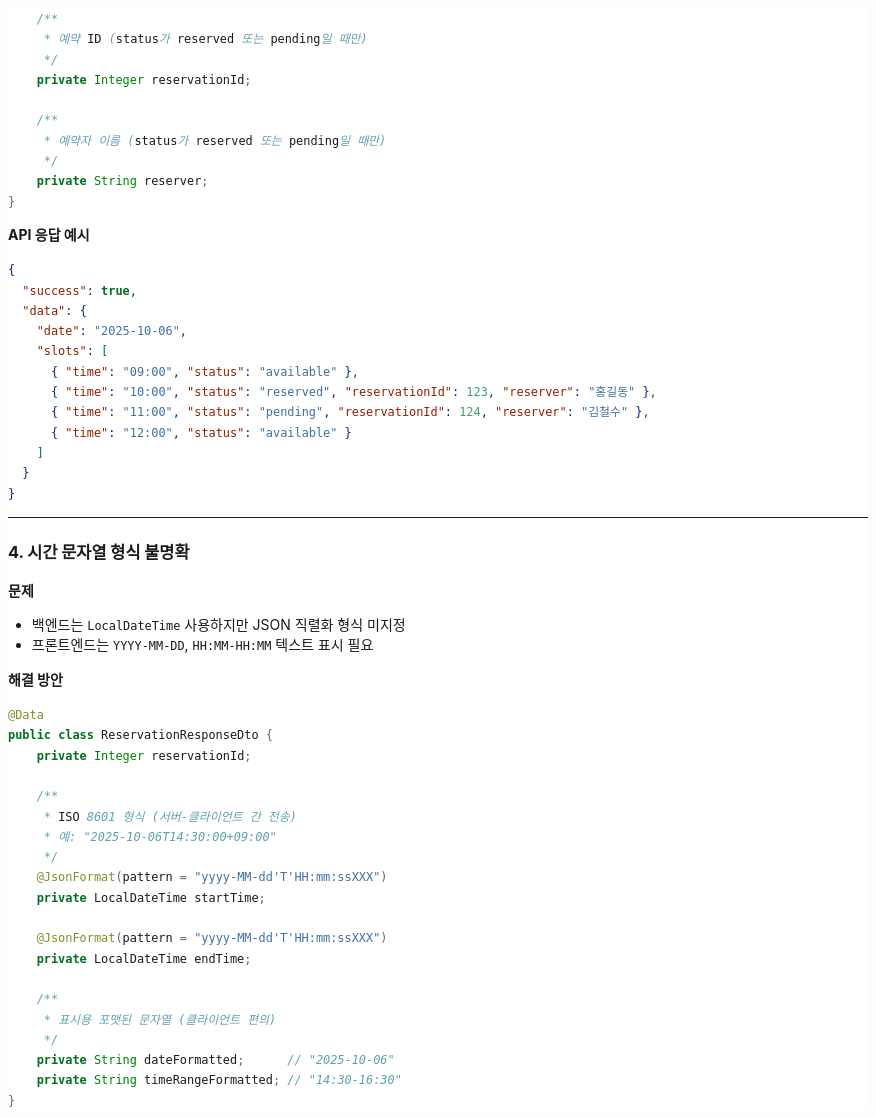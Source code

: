 ```java
    /**
     * 예약 ID (status가 reserved 또는 pending일 때만)
     */
    private Integer reservationId;

    /**
     * 예약자 이름 (status가 reserved 또는 pending일 때만)
     */
    private String reserver;
}
```

**API 응답 예시**
```json
{
  "success": true,
  "data": {
    "date": "2025-10-06",
    "slots": [
      { "time": "09:00", "status": "available" },
      { "time": "10:00", "status": "reserved", "reservationId": 123, "reserver": "홍길동" },
      { "time": "11:00", "status": "pending", "reservationId": 124, "reserver": "김철수" },
      { "time": "12:00", "status": "available" }
    ]
  }
}
```

---

### 4. 시간 문자열 형식 불명확

**문제**
- 백엔드는 `LocalDateTime` 사용하지만 JSON 직렬화 형식 미지정
- 프론트엔드는 `YYYY-MM-DD`, `HH:MM-HH:MM` 텍스트 표시 필요

**해결 방안**
```java
@Data
public class ReservationResponseDto {
    private Integer reservationId;

    /**
     * ISO 8601 형식 (서버-클라이언트 간 전송)
     * 예: "2025-10-06T14:30:00+09:00"
     */
    @JsonFormat(pattern = "yyyy-MM-dd'T'HH:mm:ssXXX")
    private LocalDateTime startTime;

    @JsonFormat(pattern = "yyyy-MM-dd'T'HH:mm:ssXXX")
    private LocalDateTime endTime;

    /**
     * 표시용 포맷된 문자열 (클라이언트 편의)
     */
    private String dateFormatted;      // "2025-10-06"
    private String timeRangeFormatted; // "14:30-16:30"
}
```
